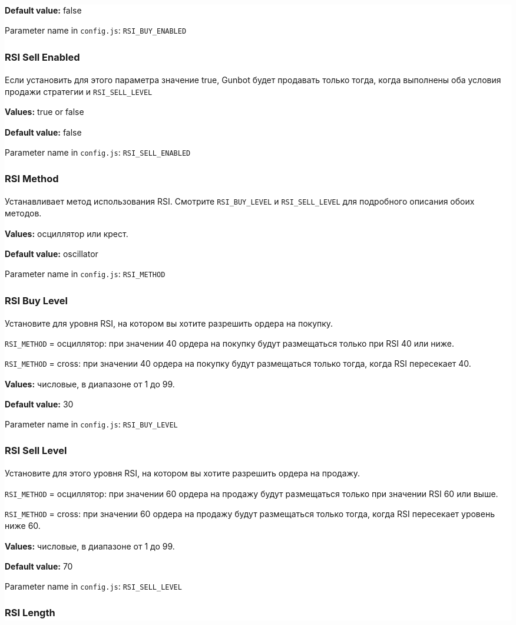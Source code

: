 **Default value:** false

Parameter name in `config.js`: `RSI_BUY_ENABLED`

### RSI Sell Enabled <a id="rsi-sell-enabled"></a>

Если установить для этого параметра значение true, Gunbot будет продавать только тогда, когда выполнены оба условия продажи стратегии и `RSI_SELL_LEVEL`

**Values:** true or false

**Default value:** false

Parameter name in `config.js`: `RSI_SELL_ENABLED`

### RSI Method <a id="rsi-method"></a>

Устанавливает метод использования RSI. Смотрите `RSI_BUY_LEVEL` и `RSI_SELL_LEVEL` для подробного описания обоих методов.

**Values:** осциллятор или крест.

**Default value:** oscillator

Parameter name in `config.js`: `RSI_METHOD`

### RSI Buy Level <a id="rsi-buy-level"></a>

Установите для уровня RSI, на котором вы хотите разрешить ордера на покупку.

`RSI_METHOD` = осциллятор: при значении 40 ордера на покупку будут размещаться только при RSI 40 или ниже.

`RSI_METHOD` = cross: при значении 40 ордера на покупку будут размещаться только тогда, когда RSI пересекает 40.

**Values:** числовые, в диапазоне от 1 до 99.

**Default value:** 30

Parameter name in `config.js`: `RSI_BUY_LEVEL`

### RSI Sell Level <a id="rsi-sell-level"></a>

Установите для этого уровня RSI, на котором вы хотите разрешить ордера на продажу.

`RSI_METHOD` = осциллятор: при значении 60 ордера на продажу будут размещаться только при значении RSI 60 или выше.

`RSI_METHOD` = cross: при значении 60 ордера на продажу будут размещаться только тогда, когда RSI пересекает уровень ниже 60.

**Values:** числовые, в диапазоне от 1 до 99.

**Default value:** 70

Parameter name in `config.js`: `RSI_SELL_LEVEL`

### RSI Length <a id="rsi-length"></a>
